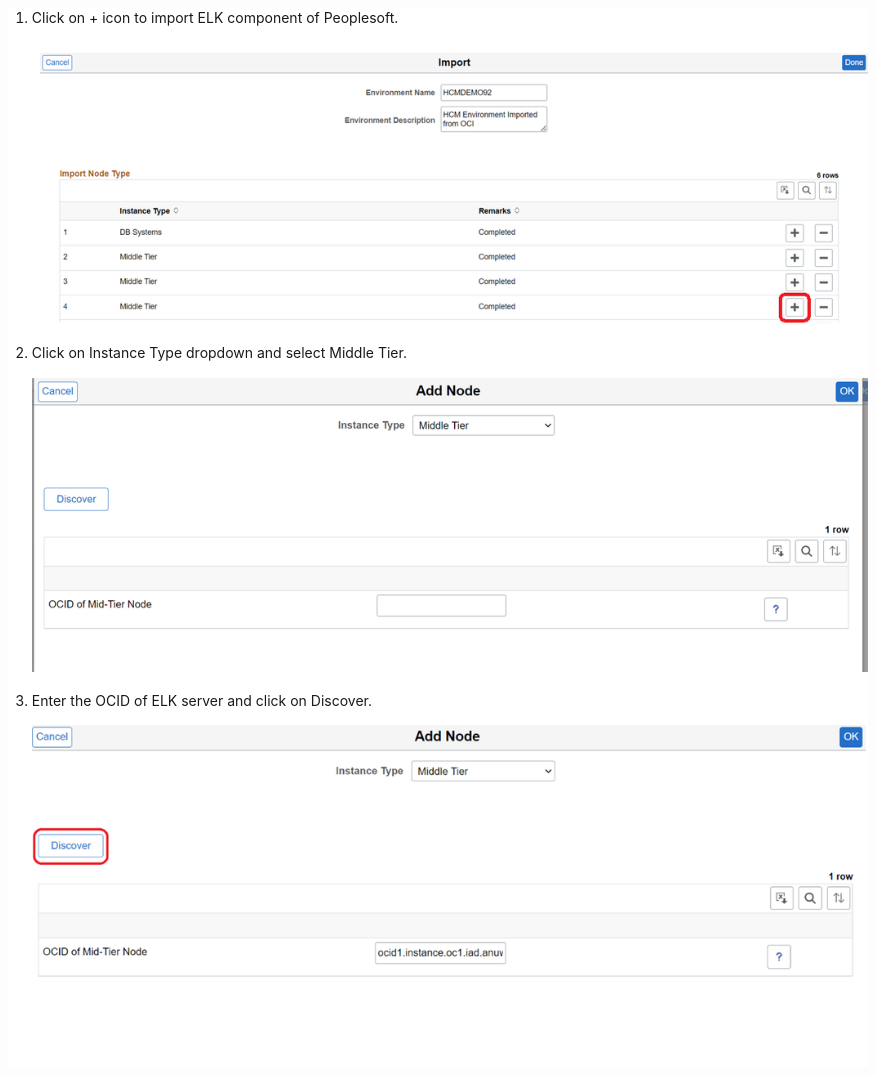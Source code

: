 1. Click on + icon to import ELK component of Peoplesoft.

    ![Click on + icon to import ELK component of Peoplesoft.](./images/add-elk-node.png " ")

2. Click on Instance Type dropdown and select Middle Tier.

    ![Click on Instance Type dropdown and select Middle Tier.](./images/elk-tier-discovery.png " ")

3. Enter the OCID of ELK server and click on Discover.

    ![Enter OCID of ELK server and click on Discover.](./images/discover-elk.png " ")
